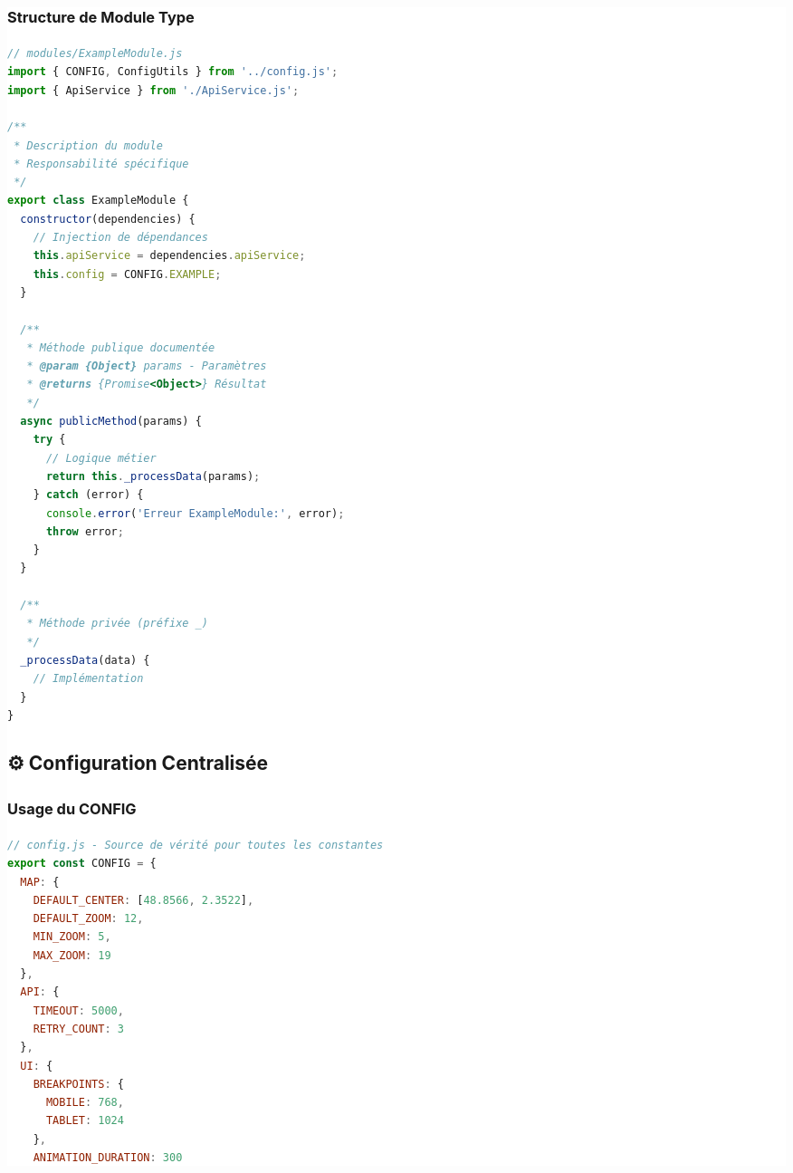 ### Structure de Module Type
```javascript
// modules/ExampleModule.js
import { CONFIG, ConfigUtils } from '../config.js';
import { ApiService } from './ApiService.js';

/**
 * Description du module
 * Responsabilité spécifique
 */
export class ExampleModule {
  constructor(dependencies) {
    // Injection de dépendances
    this.apiService = dependencies.apiService;
    this.config = CONFIG.EXAMPLE;
  }

  /**
   * Méthode publique documentée
   * @param {Object} params - Paramètres
   * @returns {Promise<Object>} Résultat
   */
  async publicMethod(params) {
    try {
      // Logique métier
      return this._processData(params);
    } catch (error) {
      console.error('Erreur ExampleModule:', error);
      throw error;
    }
  }

  /**
   * Méthode privée (préfixe _)
   */
  _processData(data) {
    // Implémentation
  }
}
```

## ⚙️ Configuration Centralisée

### Usage du CONFIG
```javascript
// config.js - Source de vérité pour toutes les constantes
export const CONFIG = {
  MAP: {
    DEFAULT_CENTER: [48.8566, 2.3522],
    DEFAULT_ZOOM: 12,
    MIN_ZOOM: 5,
    MAX_ZOOM: 19
  },
  API: {
    TIMEOUT: 5000,
    RETRY_COUNT: 3
  },
  UI: {
    BREAKPOINTS: {
      MOBILE: 768,
      TABLET: 1024
    },
    ANIMATION_DURATION: 300
```